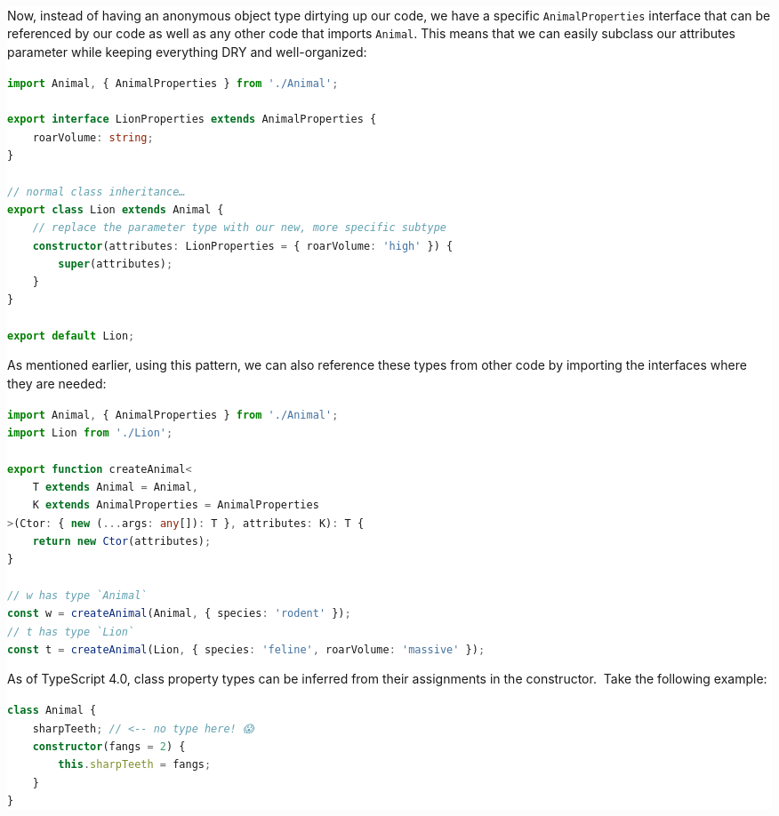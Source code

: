 Now, instead of having an anonymous object type dirtying up our code, we have a specific `AnimalProperties` interface that can be referenced by our code as well as any other code that imports `Animal`. This means that we can easily subclass our attributes parameter while keeping everything DRY and well-organized:

```typescript
import Animal, { AnimalProperties } from './Animal';

export interface LionProperties extends AnimalProperties {
	roarVolume: string;
}

// normal class inheritance…
export class Lion extends Animal {
	// replace the parameter type with our new, more specific subtype
	constructor(attributes: LionProperties = { roarVolume: 'high' }) {
		super(attributes);
	}
}

export default Lion;
```

As mentioned earlier, using this pattern, we can also reference these types from other code by importing the interfaces where they are needed:

```typescript
import Animal, { AnimalProperties } from './Animal';
import Lion from './Lion';

export function createAnimal<
	T extends Animal = Animal,
	K extends AnimalProperties = AnimalProperties
>(Ctor: { new (...args: any[]): T }, attributes: K): T {
	return new Ctor(attributes);
}

// w has type `Animal`
const w = createAnimal(Animal, { species: 'rodent' });
// t has type `Lion`
const t = createAnimal(Lion, { species: 'feline', roarVolume: 'massive' });
```

As of TypeScript 4.0, class property types can be inferred from their assignments in the constructor.  Take the following example:

```typescript
class Animal {
	sharpTeeth; // <-- no type here! 😱
	constructor(fangs = 2) {
		this.sharpTeeth = fangs;
	}
}
```
